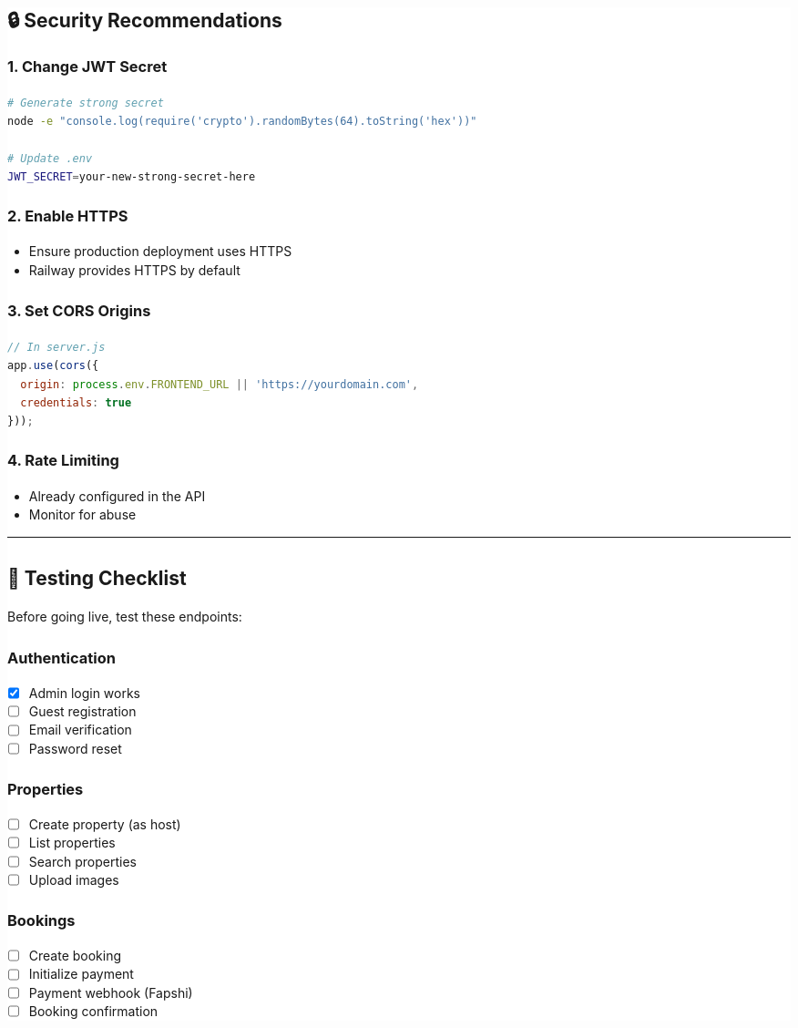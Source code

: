 
## 🔒 Security Recommendations

### 1. Change JWT Secret
```bash
# Generate strong secret
node -e "console.log(require('crypto').randomBytes(64).toString('hex'))"

# Update .env
JWT_SECRET=your-new-strong-secret-here
```

### 2. Enable HTTPS
- Ensure production deployment uses HTTPS
- Railway provides HTTPS by default

### 3. Set CORS Origins
```javascript
// In server.js
app.use(cors({
  origin: process.env.FRONTEND_URL || 'https://yourdomain.com',
  credentials: true
}));
```

### 4. Rate Limiting
- Already configured in the API
- Monitor for abuse

---

## 🧪 Testing Checklist

Before going live, test these endpoints:

### Authentication
- [x] Admin login works
- [ ] Guest registration
- [ ] Email verification
- [ ] Password reset

### Properties
- [ ] Create property (as host)
- [ ] List properties
- [ ] Search properties
- [ ] Upload images

### Bookings
- [ ] Create booking
- [ ] Initialize payment
- [ ] Payment webhook (Fapshi)
- [ ] Booking confirmation
